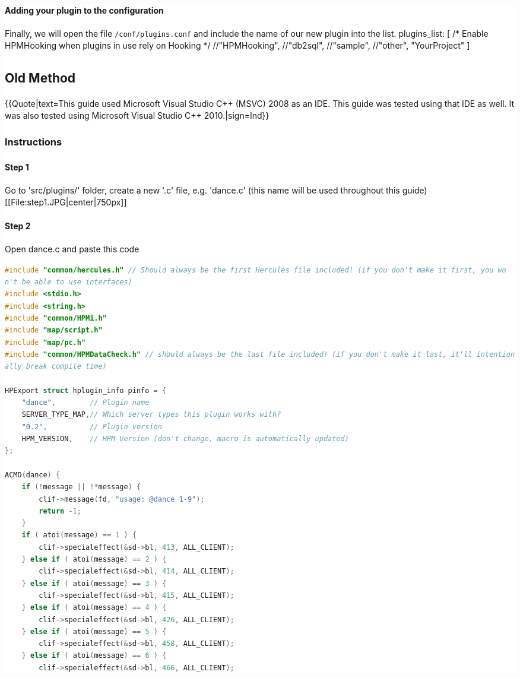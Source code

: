 #### Adding your plugin to the configuration

Finally, we will open the file <code>/conf/plugins.conf</code> and include the name of our new plugin into the list.
  plugins_list: [
  	/* Enable HPMHooking when plugins in use rely on Hooking */
  	//"HPMHooking",
  	//"db2sql",
  	//"sample",
  	//"other",
  	"YourProject"
  ]

## Old Method

{{Quote|text=This guide used Microsoft Visual Studio C++ (MSVC) 2008 as an IDE. This guide was tested using that IDE as well. It was also tested using Microsoft Visual Studio C++ 2010.|sign=Ind}}

### Instructions

#### Step 1

Go to 'src/plugins/' folder, create a new '.c' file, e.g. 'dance.c' (this name will be used throughout this guide)
[[File:step1.JPG|center|750px]]

#### Step 2

Open dance.c and paste this code
```C
#include "common/hercules.h" // Should always be the first Hercules file included! (if you don't make it first, you won't be able to use interfaces)
#include <stdio.h>
#include <string.h>
#include "common/HPMi.h"
#include "map/script.h"
#include "map/pc.h"
#include "common/HPMDataCheck.h" // should always be the last file included! (if you don't make it last, it'll intentionally break compile time)

HPExport struct hplugin_info pinfo = {
	"dance",		// Plugin name
	SERVER_TYPE_MAP,// Which server types this plugin works with?
	"0.2",			// Plugin version
	HPM_VERSION,	// HPM Version (don't change, macro is automatically updated)
};

ACMD(dance) {
	if (!message || !*message) {
		clif->message(fd, "usage: @dance 1-9");
		return -1;
	}
	if ( atoi(message) == 1 ) {
		clif->specialeffect(&sd->bl, 413, ALL_CLIENT);
	} else if ( atoi(message) == 2 ) {
		clif->specialeffect(&sd->bl, 414, ALL_CLIENT);
	} else if ( atoi(message) == 3 ) {
		clif->specialeffect(&sd->bl, 415, ALL_CLIENT);
	} else if ( atoi(message) == 4 ) {
		clif->specialeffect(&sd->bl, 426, ALL_CLIENT);
	} else if ( atoi(message) == 5 ) {
		clif->specialeffect(&sd->bl, 458, ALL_CLIENT);
	} else if ( atoi(message) == 6 ) {
		clif->specialeffect(&sd->bl, 466, ALL_CLIENT);
```